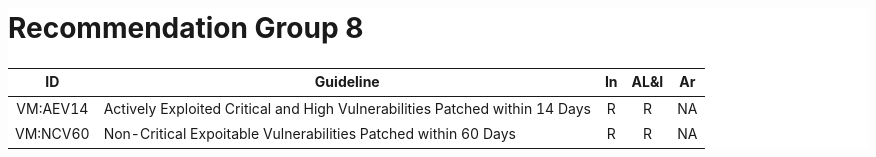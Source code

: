 # Recommendation Group 8

| ID  | Guideline | In | AL&I | Ar |
| :-: | - | :-: | :-: | :-: |
| VM:AEV14 | Actively Exploited Critical and High Vulnerabilities Patched within 14 Days | R | R | NA |
| VM:NCV60 | Non-Critical Expoitable Vulnerabilities Patched within 60 Days | R | R | NA |
